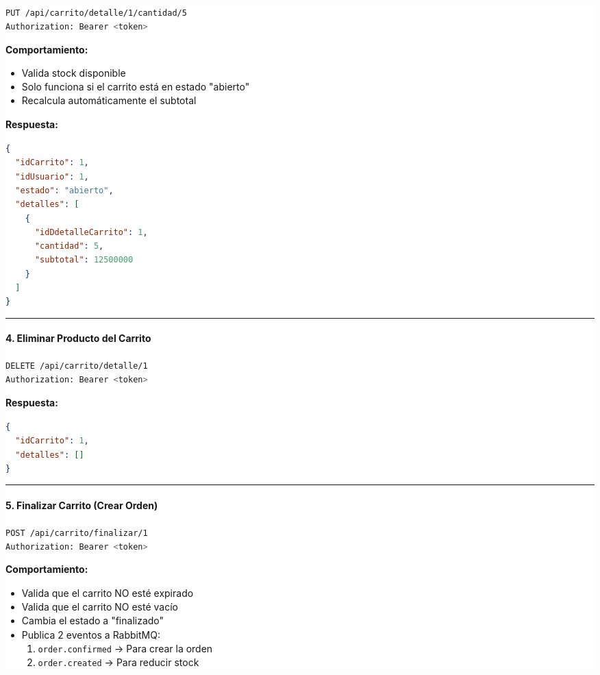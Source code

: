 ```bash
PUT /api/carrito/detalle/1/cantidad/5
Authorization: Bearer <token>
```

**Comportamiento:**
- Valida stock disponible
- Solo funciona si el carrito está en estado "abierto"
- Recalcula automáticamente el subtotal

**Respuesta:**
```json
{
  "idCarrito": 1,
  "idUsuario": 1,
  "estado": "abierto",
  "detalles": [
    {
      "idDdetalleCarrito": 1,
      "cantidad": 5,
      "subtotal": 12500000
    }
  ]
}
```

---

#### 4. Eliminar Producto del Carrito

```bash
DELETE /api/carrito/detalle/1
Authorization: Bearer <token>
```

**Respuesta:**
```json
{
  "idCarrito": 1,
  "detalles": []
}
```

---

#### 5. Finalizar Carrito (Crear Orden)

```bash
POST /api/carrito/finalizar/1
Authorization: Bearer <token>
```

**Comportamiento:**
- Valida que el carrito NO esté expirado
- Valida que el carrito NO esté vacío
- Cambia el estado a "finalizado"
- Publica 2 eventos a RabbitMQ:
  1. `order.confirmed` → Para crear la orden
  2. `order.created` → Para reducir stock
